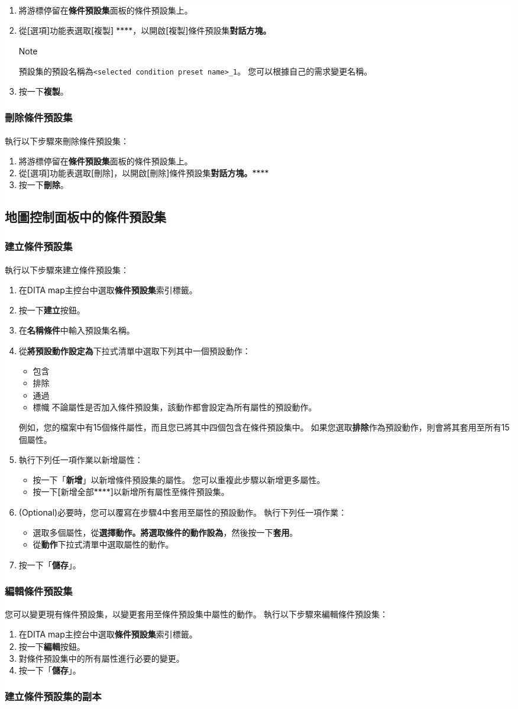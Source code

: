 1. 將游標停留在&#x200B;**條件預設集**&#x200B;面板的條件預設集上。
1. 從[選項]功能表選取[複製] ****，以開啟[複製]條件預設集&#x200B;**對話方塊。**
   >[!NOTE]
   >
   > 預設集的預設名稱為`<selected condition preset name>_1`。 您可以根據自己的需求變更名稱。

1. 按一下&#x200B;**複製**。

### 刪除條件預設集

執行以下步驟來刪除條件預設集：

1. 將游標停留在&#x200B;**條件預設集**&#x200B;面板的條件預設集上。
1. 從[選項]功能表選取[刪除]，以開啟[刪除]條件預設集&#x200B;**對話方塊。******
1. 按一下&#x200B;**刪除**。



## 地圖控制面板中的條件預設集


### 建立條件預設集

執行以下步驟來建立條件預設集：

1. 在DITA map主控台中選取&#x200B;**條件預設集**&#x200B;索引標籤。
1. 按一下&#x200B;**建立**&#x200B;按鈕。
1. 在&#x200B;**名稱條件**&#x200B;中輸入預設集名稱。
1. 從&#x200B;**將預設動作設定為**&#x200B;下拉式清單中選取下列其中一個預設動作：

   * 包含
   * 排除
   * 通過
   * 標幟
不論屬性是否加入條件預設集，該動作都會設定為所有屬性的預設動作。

   例如，您的檔案中有15個條件屬性，而且您已將其中四個包含在條件預設集中。 如果您選取&#x200B;**排除**&#x200B;作為預設動作，則會將其套用至所有15個屬性。

1. 執行下列任一項作業以新增屬性：
   * 按一下「**新增**」以新增條件預設集的屬性。 您可以重複此步驟以新增更多屬性。
   * 按一下[新增全部&#x200B;****]以新增所有屬性至條件預設集。
1. \(Optional\)必要時，您可以覆寫在步驟4中套用至屬性的預設動作。 執行下列任一項作業：
   * 選取多個屬性，從&#x200B;**選擇動作。將選取條件的動作設為**，然後按一下&#x200B;**套用**。
   * 從&#x200B;**動作**&#x200B;下拉式清單中選取屬性的動作。
1. 按一下「**儲存**」。

### 編輯條件預設集

您可以變更現有條件預設集，以變更套用至條件預設集中屬性的動作。 執行以下步驟來編輯條件預設集：

1. 在DITA map主控台中選取&#x200B;**條件預設集**&#x200B;索引標籤。
1. 按一下&#x200B;**編輯**&#x200B;按鈕。
1. 對條件預設集中的所有屬性進行必要的變更。
1. 按一下「**儲存**」。

### 建立條件預設集的副本

